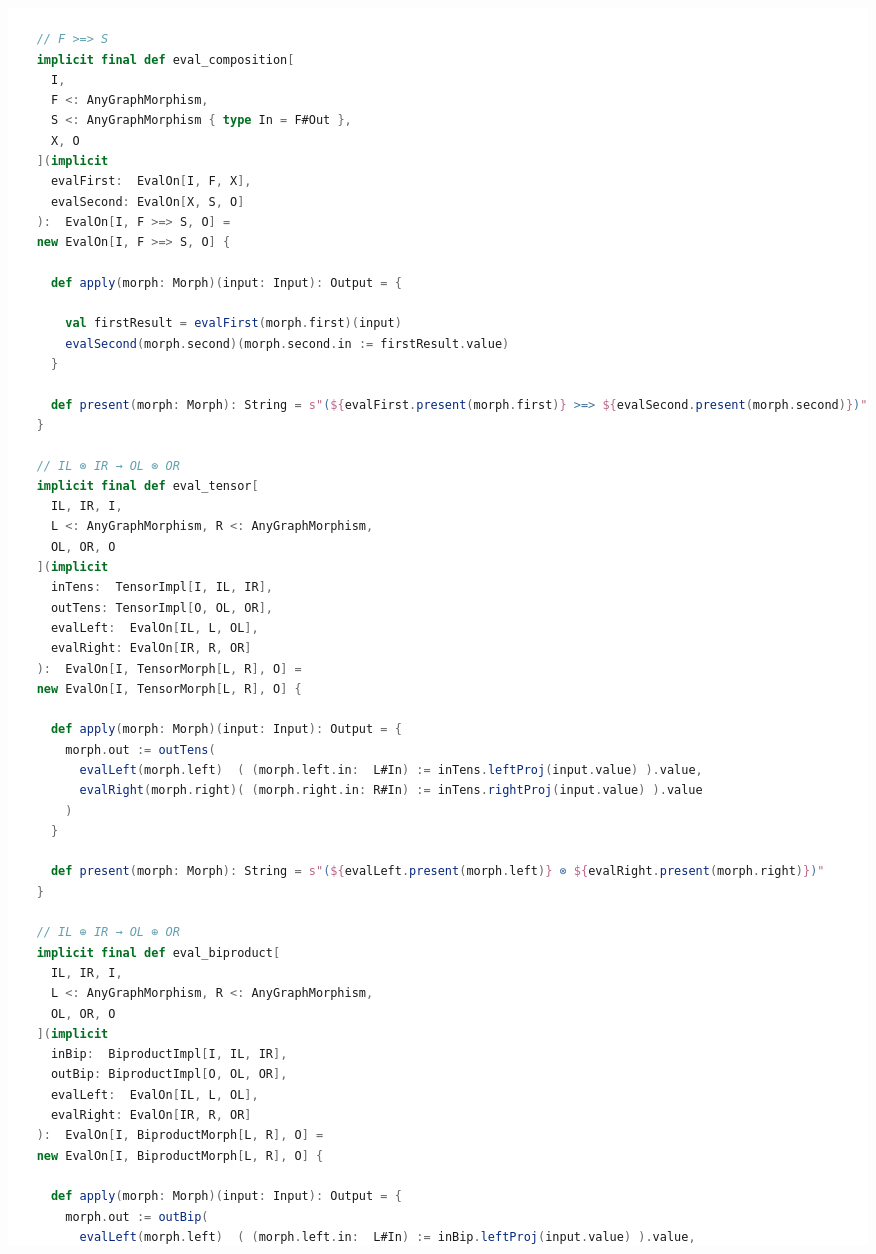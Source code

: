 ```scala

    // F >=> S
    implicit final def eval_composition[
      I,
      F <: AnyGraphMorphism,
      S <: AnyGraphMorphism { type In = F#Out },
      X, O
    ](implicit
      evalFirst:  EvalOn[I, F, X],
      evalSecond: EvalOn[X, S, O]
    ):  EvalOn[I, F >=> S, O] =
    new EvalOn[I, F >=> S, O] {

      def apply(morph: Morph)(input: Input): Output = {

        val firstResult = evalFirst(morph.first)(input)
        evalSecond(morph.second)(morph.second.in := firstResult.value)
      }

      def present(morph: Morph): String = s"(${evalFirst.present(morph.first)} >=> ${evalSecond.present(morph.second)})"
    }

    // IL ⊗ IR → OL ⊗ OR
    implicit final def eval_tensor[
      IL, IR, I,
      L <: AnyGraphMorphism, R <: AnyGraphMorphism,
      OL, OR, O
    ](implicit
      inTens:  TensorImpl[I, IL, IR],
      outTens: TensorImpl[O, OL, OR],
      evalLeft:  EvalOn[IL, L, OL],
      evalRight: EvalOn[IR, R, OR]
    ):  EvalOn[I, TensorMorph[L, R], O] =
    new EvalOn[I, TensorMorph[L, R], O] {

      def apply(morph: Morph)(input: Input): Output = {
        morph.out := outTens(
          evalLeft(morph.left)  ( (morph.left.in:  L#In) := inTens.leftProj(input.value) ).value,
          evalRight(morph.right)( (morph.right.in: R#In) := inTens.rightProj(input.value) ).value
        )
      }

      def present(morph: Morph): String = s"(${evalLeft.present(morph.left)} ⊗ ${evalRight.present(morph.right)})"
    }

    // IL ⊕ IR → OL ⊕ OR
    implicit final def eval_biproduct[
      IL, IR, I,
      L <: AnyGraphMorphism, R <: AnyGraphMorphism,
      OL, OR, O
    ](implicit
      inBip:  BiproductImpl[I, IL, IR],
      outBip: BiproductImpl[O, OL, OR],
      evalLeft:  EvalOn[IL, L, OL],
      evalRight: EvalOn[IR, R, OR]
    ):  EvalOn[I, BiproductMorph[L, R], O] =
    new EvalOn[I, BiproductMorph[L, R], O] {

      def apply(morph: Morph)(input: Input): Output = {
        morph.out := outBip(
          evalLeft(morph.left)  ( (morph.left.in:  L#In) := inBip.leftProj(input.value) ).value,
```

[test/scala/ohnosequences/scarph/TwitterQueries.scala]: ../../../../test/scala/ohnosequences/scarph/TwitterQueries.scala.md
[test/scala/ohnosequences/scarph/impl/dummyTest.scala]: ../../../../test/scala/ohnosequences/scarph/impl/dummyTest.scala.md
[test/scala/ohnosequences/scarph/impl/dummy.scala]: ../../../../test/scala/ohnosequences/scarph/impl/dummy.scala.md
[test/scala/ohnosequences/scarph/TwitterSchema.scala]: ../../../../test/scala/ohnosequences/scarph/TwitterSchema.scala.md
[main/scala/ohnosequences/scarph/morphisms.scala]: morphisms.scala.md
[main/scala/ohnosequences/scarph/predicates.scala]: predicates.scala.md
[main/scala/ohnosequences/scarph/monoidalStructures.scala]: monoidalStructures.scala.md
[main/scala/ohnosequences/scarph/evals.scala]: evals.scala.md
[main/scala/ohnosequences/scarph/implementations.scala]: implementations.scala.md
[main/scala/ohnosequences/scarph/schemas.scala]: schemas.scala.md
[main/scala/ohnosequences/scarph/naturalIsomorphisms.scala]: naturalIsomorphisms.scala.md
[main/scala/ohnosequences/scarph/graphTypes.scala]: graphTypes.scala.md
[main/scala/ohnosequences/scarph/syntax/morphisms.scala]: syntax/morphisms.scala.md
[main/scala/ohnosequences/scarph/syntax/predicates.scala]: syntax/predicates.scala.md
[main/scala/ohnosequences/scarph/syntax/graphTypes.scala]: syntax/graphTypes.scala.md
[main/scala/ohnosequences/scarph/syntax/conditions.scala]: syntax/conditions.scala.md
[main/scala/ohnosequences/scarph/conditions.scala]: conditions.scala.md